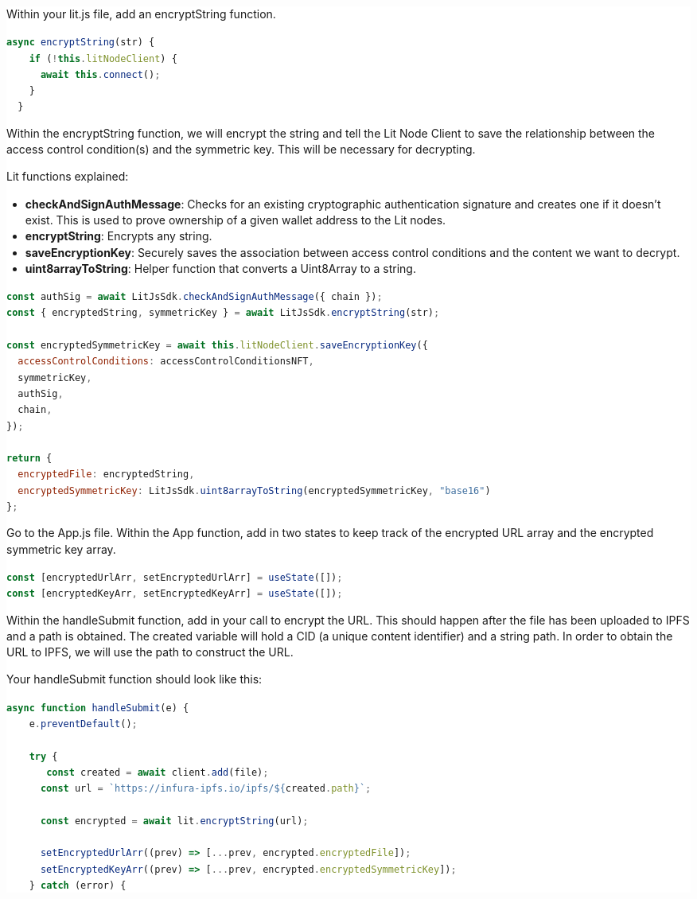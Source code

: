 Within your lit.js file, add an encryptString function. 

```jsx
async encryptString(str) {
    if (!this.litNodeClient) {
      await this.connect();
    }
  }
```

Within the encryptString function, we will encrypt the string and tell the Lit Node Client to save the relationship between the access control condition(s) and the symmetric key. This will be necessary for decrypting.

Lit functions explained:

- **checkAndSignAuthMessage**: Checks for an existing cryptographic authentication signature and creates one if it doesn’t exist. This is used to prove ownership of a given wallet address to the Lit nodes.
- **encryptString**: Encrypts any string.
- **saveEncryptionKey**: Securely saves the association between access control conditions and the content we want to decrypt.
- **uint8arrayToString**: Helper function that converts a Uint8Array to a string.

```jsx
const authSig = await LitJsSdk.checkAndSignAuthMessage({ chain });
const { encryptedString, symmetricKey } = await LitJsSdk.encryptString(str);

const encryptedSymmetricKey = await this.litNodeClient.saveEncryptionKey({
  accessControlConditions: accessControlConditionsNFT,
  symmetricKey,
  authSig,
  chain,
});

return {
  encryptedFile: encryptedString,
  encryptedSymmetricKey: LitJsSdk.uint8arrayToString(encryptedSymmetricKey, "base16")
};
```

Go to the App.js file. Within the App function, add in two states to keep track of the encrypted URL array and the encrypted symmetric key array. 

```jsx
const [encryptedUrlArr, setEncryptedUrlArr] = useState([]);
const [encryptedKeyArr, setEncryptedKeyArr] = useState([]);
```

Within the handleSubmit function, add in your call to encrypt the URL. This should happen after the file has been uploaded to IPFS and a path is obtained. The created variable will hold a CID (a unique content identifier) and a string path. In order to obtain the URL to IPFS, we will use the path to construct the URL. 

Your handleSubmit function should look like this:

```jsx
async function handleSubmit(e) {
    e.preventDefault();

    try {
       const created = await client.add(file);
      const url = `https://infura-ipfs.io/ipfs/${created.path}`;

      const encrypted = await lit.encryptString(url);

      setEncryptedUrlArr((prev) => [...prev, encrypted.encryptedFile]);
      setEncryptedKeyArr((prev) => [...prev, encrypted.encryptedSymmetricKey]);
    } catch (error) {
```